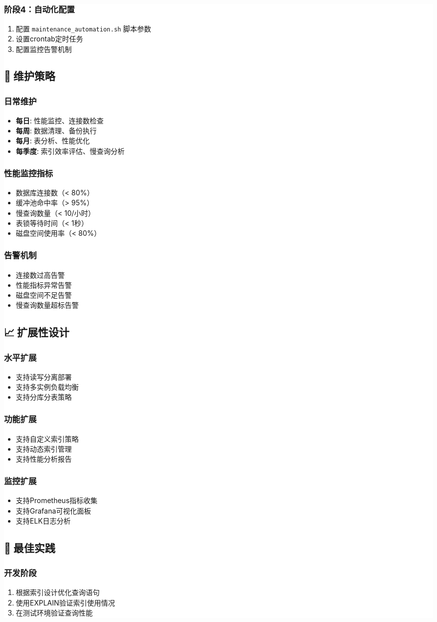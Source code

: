 ### 阶段4：自动化配置
1. 配置 `maintenance_automation.sh` 脚本参数
2. 设置crontab定时任务
3. 配置监控告警机制

## 🔧 维护策略

### 日常维护
- **每日**: 性能监控、连接数检查
- **每周**: 数据清理、备份执行
- **每月**: 表分析、性能优化
- **每季度**: 索引效率评估、慢查询分析

### 性能监控指标
- 数据库连接数（< 80%）
- 缓冲池命中率（> 95%）
- 慢查询数量（< 10/小时）
- 表锁等待时间（< 1秒）
- 磁盘空间使用率（< 80%）

### 告警机制
- 连接数过高告警
- 性能指标异常告警
- 磁盘空间不足告警
- 慢查询数量超标告警

## 📈 扩展性设计

### 水平扩展
- 支持读写分离部署
- 支持多实例负载均衡
- 支持分库分表策略

### 功能扩展
- 支持自定义索引策略
- 支持动态索引管理
- 支持性能分析报告

### 监控扩展
- 支持Prometheus指标收集
- 支持Grafana可视化面板
- 支持ELK日志分析

## 🎯 最佳实践

### 开发阶段
1. 根据索引设计优化查询语句
2. 使用EXPLAIN验证索引使用情况
3. 在测试环境验证查询性能
